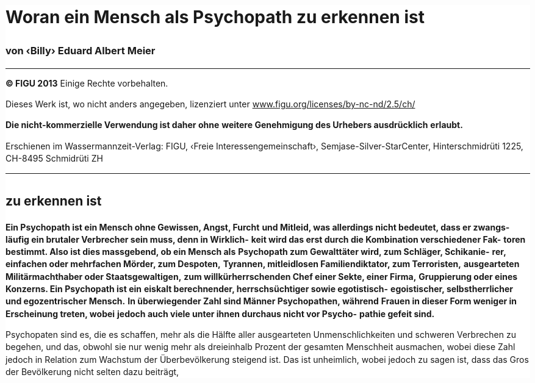 # Woran ein Mensch als Psychopath zu erkennen ist

### von ‹Billy› Eduard Albert Meier


-----

**© FIGU 2013**
Einige Rechte vorbehalten.

Dieses Werk ist, wo nicht anders angegeben,
lizenziert unter
www.figu.org/licenses/by-nc-nd/2.5/ch/

**Die nicht-kommerzielle Verwendung ist daher ohne**
**weitere Genehmigung des Urhebers ausdrücklich**
**erlaubt.**

Erschienen im Wassermannzeit-Verlag:
FIGU, ‹Freie Interessengemeinschaft›, Semjase-Silver-StarCenter, Hinterschmidrüti 1225, CH-8495 Schmidrüti ZH


-----

## zu erkennen ist
**Ein Psychopath ist ein Mensch ohne Gewissen, Angst, Furcht**
**und Mitleid, was allerdings nicht bedeutet, dass er zwangs-**
**läufig ein brutaler Verbrecher sein muss, denn in Wirklich-**
**keit wird das erst durch die Kombination verschiedener Fak-**
**toren bestimmt. Also ist dies massgebend, ob ein Mensch als**
**Psychopath zum Gewalttäter wird, zum Schläger, Schikanie-**
**rer, einfachen oder mehrfachen Mörder, zum Despoten,**
**Tyrannen, mitleidlosen Familiendiktator, zum Terroristen,**
**ausgearteten Militärmachthaber oder Staatsgewaltigen,**
**zum willkürherrschenden Chef einer Sekte, einer Firma,**
**Gruppierung oder eines Konzerns. Ein Psychopath ist ein**
**eiskalt berechnender, herrschsüchtiger sowie egotistisch-**
**egoistischer, selbstherrlicher und egozentrischer Mensch.**
**In überwiegender Zahl sind Männer Psychopathen, während**
**Frauen in dieser Form weniger in Erscheinung treten, wobei**
**jedoch auch viele unter ihnen durchaus nicht vor Psycho-**
**pathie gefeit sind.**

Psychopaten sind es, die es schaffen, mehr als die Hälfte aller
ausgearteten Unmenschlichkeiten und schweren Verbrechen
zu begehen, und das, obwohl sie nur wenig mehr als dreieinhalb Prozent der gesamten Menschheit ausmachen, wobei
diese Zahl jedoch in Relation zum Wachstum der Überbevölkerung steigend ist. Das ist unheimlich, wobei jedoch zu sagen
ist, dass das Gros der Bevölkerung nicht selten dazu beiträgt,

